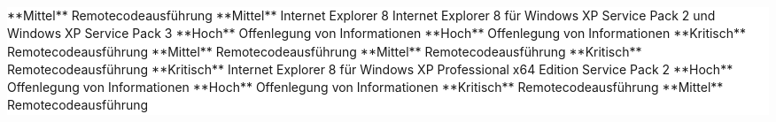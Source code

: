 <td style="border:1px solid black;">
**Mittel**  
Remotecodeausführung
</td>
<td style="border:1px solid black;">
**Mittel**
</td>
</tr>
<tr>
<th colspan="8" style="border:1px solid black;">
Internet Explorer 8
</th>
</tr>
<tr class="alternateRow">
<td style="border:1px solid black;">
Internet Explorer 8 für Windows XP Service Pack 2 und Windows XP Service Pack 3
</td>
<td style="border:1px solid black;">
**Hoch**  
Offenlegung von Informationen
</td>
<td style="border:1px solid black;">
**Hoch**  
Offenlegung von Informationen
</td>
<td style="border:1px solid black;">
**Kritisch**  
Remotecodeausführung
</td>
<td style="border:1px solid black;">
**Mittel**  
Remotecodeausführung
</td>
<td style="border:1px solid black;">
**Mittel**  
Remotecodeausführung
</td>
<td style="border:1px solid black;">
**Kritisch**  
Remotecodeausführung
</td>
<td style="border:1px solid black;">
**Kritisch**
</td>
</tr>
<tr>
<td style="border:1px solid black;">
Internet Explorer 8 für Windows XP Professional x64 Edition Service Pack 2
</td>
<td style="border:1px solid black;">
**Hoch**  
Offenlegung von Informationen
</td>
<td style="border:1px solid black;">
**Hoch**  
Offenlegung von Informationen
</td>
<td style="border:1px solid black;">
**Kritisch**  
Remotecodeausführung
</td>
<td style="border:1px solid black;">
**Mittel**  
Remotecodeausführung